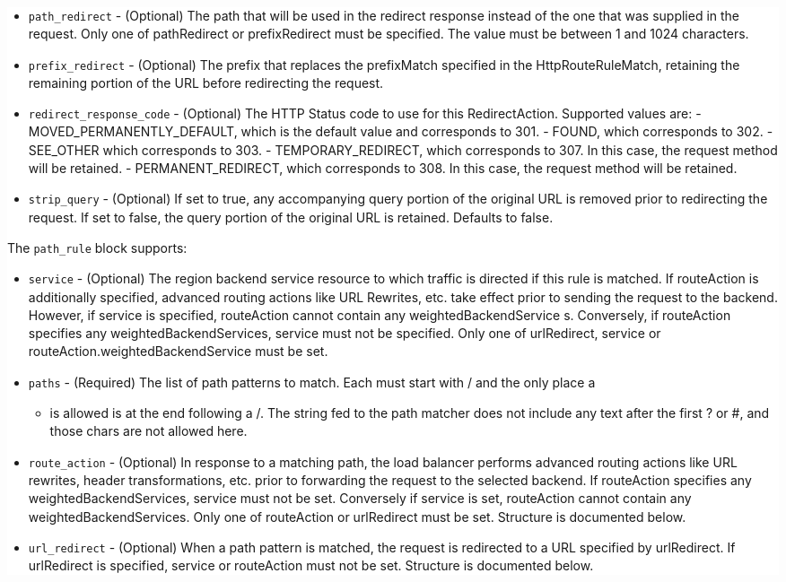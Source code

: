 * `path_redirect` -
  (Optional)
  The path that will be used in the redirect response instead of the one that was
  supplied in the request. Only one of pathRedirect or prefixRedirect must be
  specified. The value must be between 1 and 1024 characters.

* `prefix_redirect` -
  (Optional)
  The prefix that replaces the prefixMatch specified in the HttpRouteRuleMatch,
  retaining the remaining portion of the URL before redirecting the request.

* `redirect_response_code` -
  (Optional)
  The HTTP Status code to use for this RedirectAction. Supported values are:   -
  MOVED_PERMANENTLY_DEFAULT, which is the default value and corresponds to 301.  -
  FOUND, which corresponds to 302.  - SEE_OTHER which corresponds to 303.  -
  TEMPORARY_REDIRECT, which corresponds to 307. In this case, the request method
  will be retained.  - PERMANENT_REDIRECT, which corresponds to 308. In this case,
  the request method will be retained.

* `strip_query` -
  (Optional)
  If set to true, any accompanying query portion of the original URL is removed
  prior to redirecting the request. If set to false, the query portion of the
  original URL is retained. Defaults to false.

The `path_rule` block supports:

* `service` -
  (Optional)
  The region backend service resource to which traffic is
  directed if this rule is matched. If routeAction is additionally specified,
  advanced routing actions like URL Rewrites, etc. take effect prior to sending
  the request to the backend. However, if service is specified, routeAction cannot
  contain any weightedBackendService s. Conversely, if routeAction specifies any
  weightedBackendServices, service must not be specified. Only one of urlRedirect,
  service or routeAction.weightedBackendService must be set.

* `paths` -
  (Required)
  The list of path patterns to match. Each must start with / and the only place a
  * is allowed is at the end following a /. The string fed to the path matcher
  does not include any text after the first ? or #, and those chars are not
  allowed here.

* `route_action` -
  (Optional)
  In response to a matching path, the load balancer performs advanced routing
  actions like URL rewrites, header transformations, etc. prior to forwarding the
  request to the selected backend. If routeAction specifies any
  weightedBackendServices, service must not be set. Conversely if service is set,
  routeAction cannot contain any  weightedBackendServices. Only one of routeAction
  or urlRedirect must be set.  Structure is documented below.

* `url_redirect` -
  (Optional)
  When a path pattern is matched, the request is redirected to a URL specified by
  urlRedirect. If urlRedirect is specified, service or routeAction must not be
  set.  Structure is documented below.
